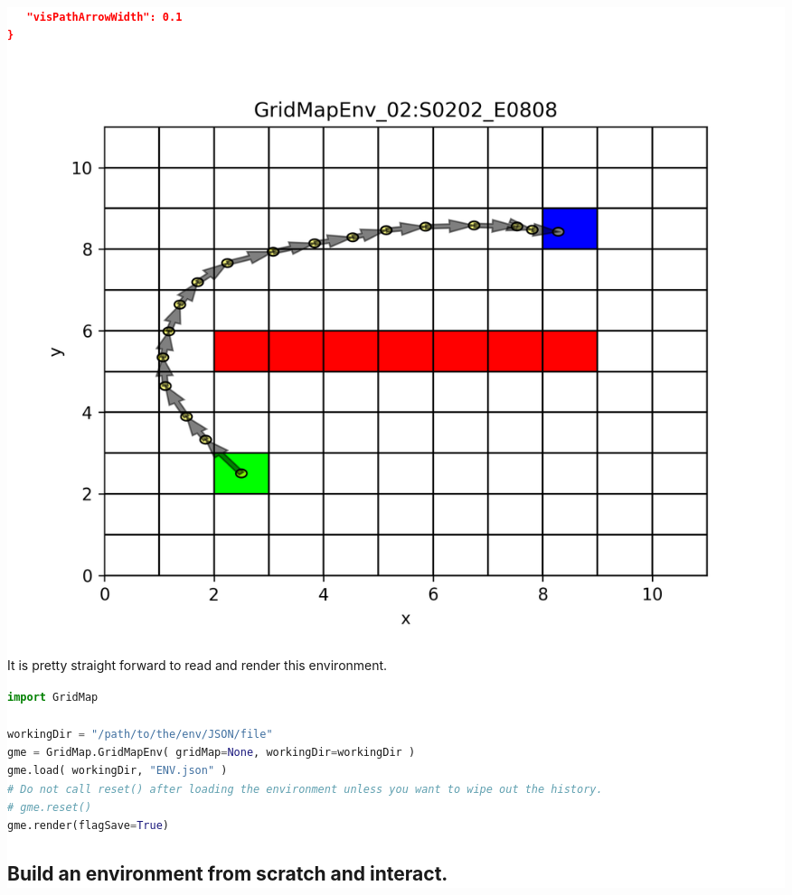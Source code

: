```json
   "visPathArrowWidth": 0.1
}
```

![Map with state-atction history](docs/GridMapEnv_02_17-100s_98v.png)

It is pretty straight forward to read and render this environment.

```python
import GridMap

workingDir = "/path/to/the/env/JSON/file"
gme = GridMap.GridMapEnv( gridMap=None, workingDir=workingDir )
gme.load( workingDir, "ENV.json" )
# Do not call reset() after loading the environment unless you want to wipe out the history.
# gme.reset()
gme.render(flagSave=True)
```

## Build an environment from scratch and interact.
